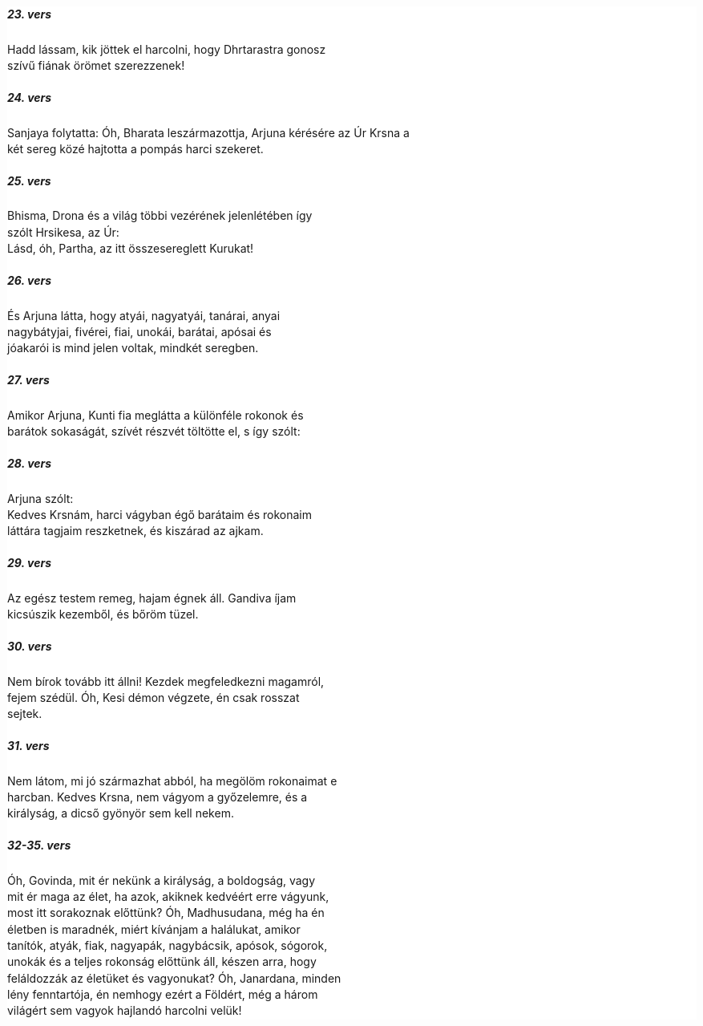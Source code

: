 ##### 23. vers
Hadd lássam, kik jöttek el harcolni, hogy Dhrtarastra gonosz  
szívű fiának örömet szerezzenek!

##### 24. vers
Sanjaya folytatta:
Óh, Bharata leszármazottja, Arjuna kérésére az Úr Krsna a  
két sereg közé hajtotta a pompás harci szekeret.

##### 25. vers
Bhisma, Drona és a világ többi vezérének jelenlétében így  
szólt Hrsikesa, az Úr:  
Lásd, óh, Partha, az itt összesereglett Kurukat!

##### 26. vers
És Arjuna látta, hogy atyái, nagyatyái, tanárai, anyai  
nagybátyjai, fivérei, fiai, unokái, barátai, apósai és  
jóakarói is mind jelen voltak, mindkét seregben.

##### 27. vers
Amikor Arjuna, Kunti fia meglátta a különféle rokonok és  
barátok sokaságát, szívét részvét töltötte el, s így szólt:

##### 28. vers
Arjuna szólt:  
Kedves Krsnám, harci vágyban égő barátaim és rokonaim  
láttára tagjaim reszketnek, és kiszárad az ajkam.

##### 29. vers
Az egész testem remeg, hajam égnek áll. Gandiva íjam  
kicsúszik kezemből, és bőröm tüzel.

##### 30. vers
Nem bírok tovább itt állni! Kezdek megfeledkezni magamról,  
fejem szédül. Óh, Kesi démon végzete, én csak rosszat  
sejtek.

##### 31. vers
Nem látom, mi jó származhat abból, ha megölöm rokonaimat e  
harcban. Kedves Krsna, nem vágyom a győzelemre, és a  
királyság, a dicső gyönyör sem kell nekem.

##### 32-35. vers
Óh, Govinda, mit ér nekünk a királyság, a boldogság, vagy  
mit ér maga az élet, ha azok, akiknek kedvéért erre vágyunk,  
most itt sorakoznak előttünk? Óh, Madhusudana, még ha én  
életben is maradnék, miért kívánjam a halálukat, amikor  
tanítók, atyák, fiak, nagyapák, nagybácsik, apósok, sógorok,  
unokák és a teljes rokonság előttünk áll, készen arra, hogy  
feláldozzák az életüket és vagyonukat? Óh, Janardana, minden  
lény fenntartója, én nemhogy ezért a Földért, még a három  
világért sem vagyok hajlandó harcolni velük!
